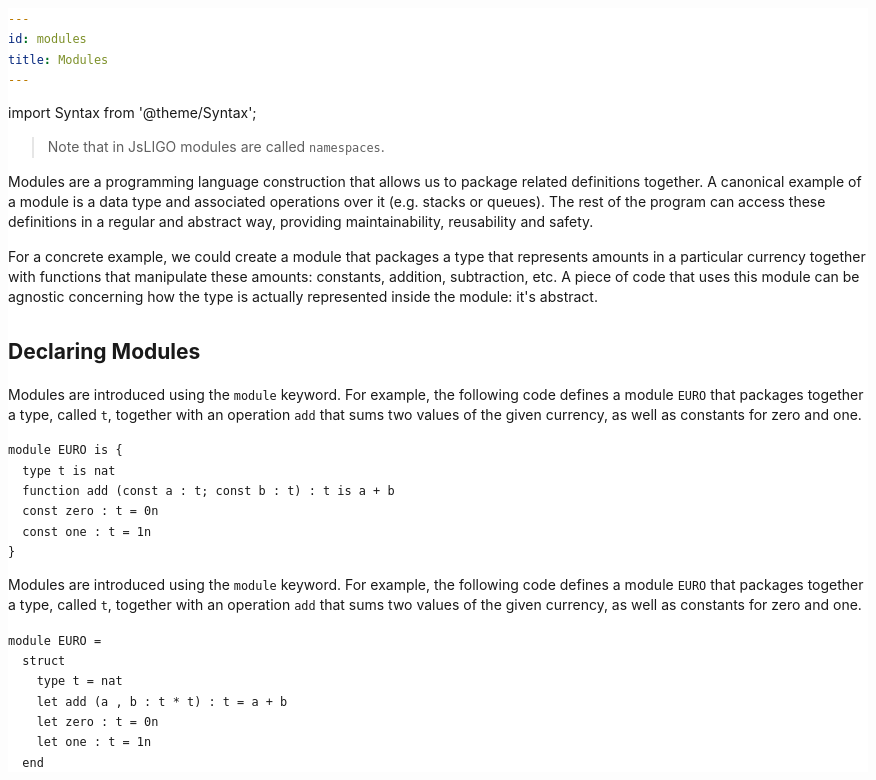 ```yaml
---
id: modules
title: Modules
---
```


import Syntax from '@theme/Syntax';

<Syntax syntax="jsligo">

> Note that in JsLIGO modules are called `namespaces`.

</Syntax>

Modules are a programming language construction that allows us to
package related definitions together. A canonical example of a module
is a data type and associated operations over it (e.g. stacks or
queues). The rest of the program can access these definitions in a
regular and abstract way, providing maintainability, reusability and
safety.

For a concrete example, we could create a module that packages a type
that represents amounts in a particular currency together with
functions that manipulate these amounts: constants, addition,
subtraction, etc. A piece of code that uses this module can be
agnostic concerning how the type is actually represented inside the
module: it's abstract.

## Declaring Modules

<Syntax syntax="pascaligo">

Modules are introduced using the `module` keyword. For example, the
following code defines a module `EURO` that packages together a type,
called `t`, together with an operation `add` that sums two values of
the given currency, as well as constants for zero and one.

```pascaligo group=EURO
module EURO is {
  type t is nat
  function add (const a : t; const b : t) : t is a + b
  const zero : t = 0n
  const one : t = 1n
}
```

</Syntax>
<Syntax syntax="cameligo">

Modules are introduced using the `module` keyword. For example, the
following code defines a module `EURO` that packages together a type,
called `t`, together with an operation `add` that sums two values of
the given currency, as well as constants for zero and one.

```cameligo group=EURO
module EURO =
  struct
    type t = nat
    let add (a , b : t * t) : t = a + b
    let zero : t = 0n
    let one : t = 1n
  end
```
